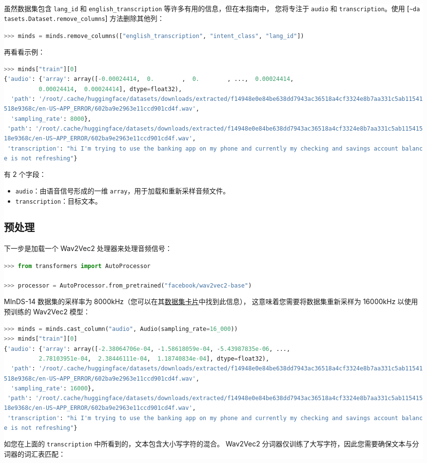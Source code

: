 虽然数据集包含 `lang_id` 和 `english_transcription` 等许多有用的信息，但在本指南中，
您将专注于 `audio` 和 `transcription`。使用 [`~datasets.Dataset.remove_columns`] 方法删除其他列：

```py
>>> minds = minds.remove_columns(["english_transcription", "intent_class", "lang_id"])
```

再看看示例：

```py
>>> minds["train"][0]
{'audio': {'array': array([-0.00024414,  0.        ,  0.        , ...,  0.00024414,
          0.00024414,  0.00024414], dtype=float32),
  'path': '/root/.cache/huggingface/datasets/downloads/extracted/f14948e0e84be638dd7943ac36518a4cf3324e8b7aa331c5ab11541518e9368c/en-US~APP_ERROR/602ba9e2963e11ccd901cd4f.wav',
  'sampling_rate': 8000},
 'path': '/root/.cache/huggingface/datasets/downloads/extracted/f14948e0e84be638dd7943ac36518a4cf3324e8b7aa331c5ab11541518e9368c/en-US~APP_ERROR/602ba9e2963e11ccd901cd4f.wav',
 'transcription': "hi I'm trying to use the banking app on my phone and currently my checking and savings account balance is not refreshing"}
```

有 2 个字段：

- `audio`：由语音信号形成的一维 `array`，用于加载和重新采样音频文件。
- `transcription`：目标文本。

## 预处理

下一步是加载一个 Wav2Vec2 处理器来处理音频信号：

```py
>>> from transformers import AutoProcessor

>>> processor = AutoProcessor.from_pretrained("facebook/wav2vec2-base")
```

MInDS-14 数据集的采样率为 8000kHz（您可以在其[数据集卡片](https://huggingface.co/datasets/PolyAI/minds14)中找到此信息），
这意味着您需要将数据集重新采样为 16000kHz 以使用预训练的 Wav2Vec2 模型：

```py
>>> minds = minds.cast_column("audio", Audio(sampling_rate=16_000))
>>> minds["train"][0]
{'audio': {'array': array([-2.38064706e-04, -1.58618059e-04, -5.43987835e-06, ...,
          2.78103951e-04,  2.38446111e-04,  1.18740834e-04], dtype=float32),
  'path': '/root/.cache/huggingface/datasets/downloads/extracted/f14948e0e84be638dd7943ac36518a4cf3324e8b7aa331c5ab11541518e9368c/en-US~APP_ERROR/602ba9e2963e11ccd901cd4f.wav',
  'sampling_rate': 16000},
 'path': '/root/.cache/huggingface/datasets/downloads/extracted/f14948e0e84be638dd7943ac36518a4cf3324e8b7aa331c5ab11541518e9368c/en-US~APP_ERROR/602ba9e2963e11ccd901cd4f.wav',
 'transcription': "hi I'm trying to use the banking app on my phone and currently my checking and savings account balance is not refreshing"}
```

如您在上面的 `transcription` 中所看到的，文本包含大小写字符的混合。
Wav2Vec2 分词器仅训练了大写字符，因此您需要确保文本与分词器的词汇表匹配：
